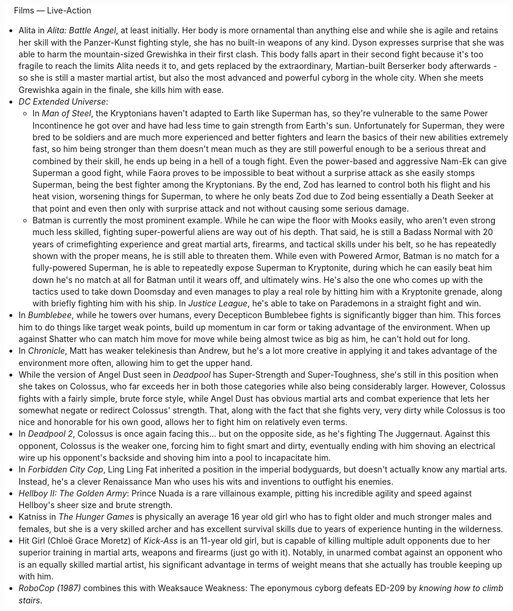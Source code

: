     Films — Live-Action 

-   Alita in _Alita: Battle Angel_, at least initially. Her body is more ornamental than anything else and while she is agile and retains her skill with the Panzer-Kunst fighting style, she has no built-in weapons of any kind. Dyson expresses surprise that she was able to harm the mountain-sized Grewishka in their first clash. This body falls apart in their second fight because it's too fragile to reach the limits Alita needs it to, and gets replaced by the extraordinary, Martian-built Berserker body afterwards - so she is still a master martial artist, but also the most advanced and powerful cyborg in the whole city. When she meets Grewishka again in the finale, she kills him with ease.
-   _DC Extended Universe_:
    -   In _Man of Steel_, the Kryptonians haven't adapted to Earth like Superman has, so they're vulnerable to the same Power Incontinence he got over and have had less time to gain strength from Earth's sun. Unfortunately for Superman, they were bred to be soldiers and are much more experienced and better fighters and learn the basics of their new abilities extremely fast, so him being stronger than them doesn't mean much as they are still powerful enough to be a serious threat and combined by their skill, he ends up being in a hell of a tough fight. Even the power-based and aggressive Nam-Ek can give Superman a good fight, while Faora proves to be impossible to beat without a surprise attack as she easily stomps Superman, being the best fighter among the Kryptonians. By the end, Zod has learned to control both his flight and his heat vision, worsening things for Superman, to where he only beats Zod due to Zod being essentially a Death Seeker at that point and even then only with surprise attack and not without causing some serious damage.
    -   Batman is currently the most prominent example. While he can wipe the floor with Mooks easily, who aren't even strong much less skilled, fighting super-powerful aliens are way out of his depth. That said, he is still a Badass Normal with 20 years of crimefighting experience and great martial arts, firearms, and tactical skills under his belt, so he has repeatedly shown with the proper means, he is still able to threaten them. While even with Powered Armor, Batman is no match for a fully-powered Superman, he is able to repeatedly expose Superman to Kryptonite, during which he can easily beat him down he's no match at all for Batman until it wears off, and ultimately wins. He's also the one who comes up with the tactics used to take down Doomsday and even manages to play a real role by hitting him with a Kryptonite grenade, along with briefly fighting him with his ship. In _Justice League_, he's able to take on Parademons in a straight fight and win.
-   In _Bumblebee_, while he towers over humans, every Decepticon Bumblebee fights is significantly bigger than him. This forces him to do things like target weak points, build up momentum in car form or taking advantage of the environment. When up against Shatter who can match him move for move while being almost twice as big as him, he can't hold out for long.
-   In _Chronicle_, Matt has weaker telekinesis than Andrew, but he's a lot more creative in applying it and takes advantage of the environment more often, allowing him to get the upper hand.
-   While the version of Angel Dust seen in _Deadpool_ has Super-Strength and Super-Toughness, she's still in this position when she takes on Colossus, who far exceeds her in both those categories while also being considerably larger. However, Colossus fights with a fairly simple, brute force style, while Angel Dust has obvious martial arts and combat experience that lets her somewhat negate or redirect Colossus' strength. That, along with the fact that she fights very, very dirty while Colossus is too nice and honorable for his own good, allows her to fight him on relatively even terms.
-   In _Deadpool 2_, Colossus is once again facing this... but on the opposite side, as he's fighting The Juggernaut. Against this opponent, Colossus is the weaker one, forcing him to fight smart and dirty, eventually ending with him shoving an electrical wire up his opponent's backside and shoving him into a pool to incapacitate him.
-   In _Forbidden City Cop_, Ling Ling Fat inherited a position in the imperial bodyguards, but doesn't actually know any martial arts. Instead, he's a clever Renaissance Man who uses his wits and inventions to outfight his enemies.
-   _Hellboy II: The Golden Army_: Prince Nuada is a rare villainous example, pitting his incredible agility and speed against Hellboy's sheer size and brute strength.
-   Katniss in _The Hunger Games_ is physically an average 16 year old girl who has to fight older and much stronger males and females, but she is a very skilled archer and has excellent survival skills due to years of experience hunting in the wilderness.
-   Hit Girl (Chloë Grace Moretz) of _Kick-Ass_ is an 11-year old girl, but is capable of killing multiple adult opponents due to her superior training in martial arts, weapons and firearms (just go with it). Notably, in unarmed combat against an opponent who is an equally skilled martial artist, his significant advantage in terms of weight means that she actually has trouble keeping up with him.
-   _RoboCop (1987)_ combines this with Weaksauce Weakness: The eponymous cyborg defeats ED-209 by _knowing how to climb stairs_.
